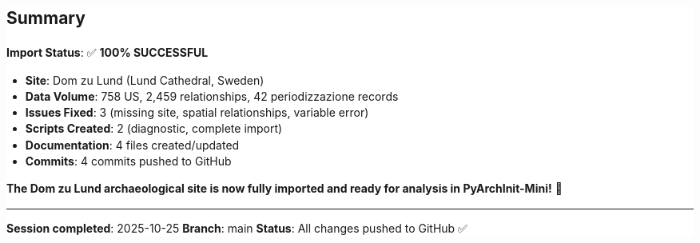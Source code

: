
## Summary

**Import Status**: ✅ **100% SUCCESSFUL**

- **Site**: Dom zu Lund (Lund Cathedral, Sweden)
- **Data Volume**: 758 US, 2,459 relationships, 42 periodizzazione records
- **Issues Fixed**: 3 (missing site, spatial relationships, variable error)
- **Scripts Created**: 2 (diagnostic, complete import)
- **Documentation**: 4 files created/updated
- **Commits**: 4 commits pushed to GitHub

**The Dom zu Lund archaeological site is now fully imported and ready for analysis in PyArchInit-Mini!** 🎉

---

**Session completed**: 2025-10-25
**Branch**: main
**Status**: All changes pushed to GitHub ✅
